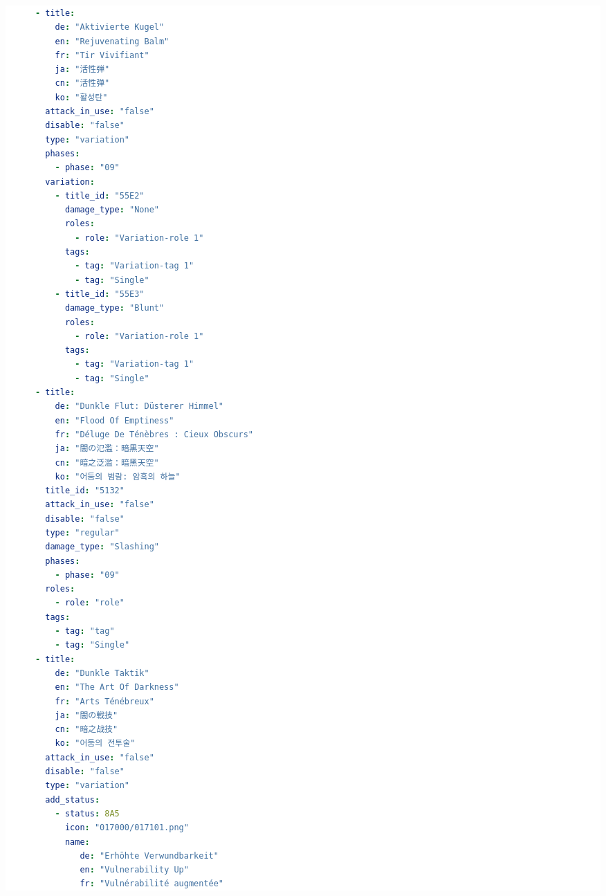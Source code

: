 ```yaml
      - title:
          de: "Aktivierte Kugel"
          en: "Rejuvenating Balm"
          fr: "Tir Vivifiant"
          ja: "活性弾"
          cn: "活性弹"
          ko: "활성탄"
        attack_in_use: "false"
        disable: "false"
        type: "variation"
        phases:
          - phase: "09"
        variation:
          - title_id: "55E2"
            damage_type: "None"
            roles:
              - role: "Variation-role 1"
            tags:
              - tag: "Variation-tag 1"
              - tag: "Single"
          - title_id: "55E3"
            damage_type: "Blunt"
            roles:
              - role: "Variation-role 1"
            tags:
              - tag: "Variation-tag 1"
              - tag: "Single"
      - title:
          de: "Dunkle Flut: Düsterer Himmel"
          en: "Flood Of Emptiness"
          fr: "Déluge De Ténèbres : Cieux Obscurs"
          ja: "闇の氾濫：暗黒天空"
          cn: "暗之泛滥：暗黑天空"
          ko: "어둠의 범람: 암흑의 하늘"
        title_id: "5132"
        attack_in_use: "false"
        disable: "false"
        type: "regular"
        damage_type: "Slashing"
        phases:
          - phase: "09"
        roles:
          - role: "role"
        tags:
          - tag: "tag"
          - tag: "Single"
      - title:
          de: "Dunkle Taktik"
          en: "The Art Of Darkness"
          fr: "Arts Ténébreux"
          ja: "闇の戦技"
          cn: "暗之战技"
          ko: "어둠의 전투술"
        attack_in_use: "false"
        disable: "false"
        type: "variation"
        add_status:
          - status: 8A5
            icon: "017000/017101.png"
            name:
               de: "Erhöhte Verwundbarkeit"
               en: "Vulnerability Up"
               fr: "Vulnérabilité augmentée"
```